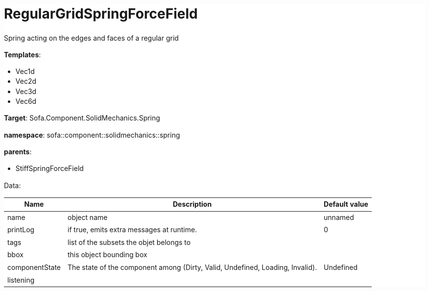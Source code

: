 # RegularGridSpringForceField

Spring acting on the edges and faces of a regular grid


__Templates__:
- Vec1d
- Vec2d
- Vec3d
- Vec6d

__Target__: Sofa.Component.SolidMechanics.Spring

__namespace__: sofa::component::solidmechanics::spring

__parents__: 
- StiffSpringForceField

Data: 

<table>
<thead>
    <tr>
        <th>Name</th>
        <th>Description</th>
        <th>Default value</th>
    </tr>
</thead>
<tbody>
	<tr>
		<td>name</td>
		<td>
object name
</td>
		<td>unnamed</td>
	</tr>
	<tr>
		<td>printLog</td>
		<td>
if true, emits extra messages at runtime.
</td>
		<td>0</td>
	</tr>
	<tr>
		<td>tags</td>
		<td>
list of the subsets the objet belongs to
</td>
		<td></td>
	</tr>
	<tr>
		<td>bbox</td>
		<td>
this object bounding box
</td>
		<td></td>
	</tr>
	<tr>
		<td>componentState</td>
		<td>
The state of the component among (Dirty, Valid, Undefined, Loading, Invalid).
</td>
		<td>Undefined</td>
	</tr>
	<tr>
		<td>listening</td>
